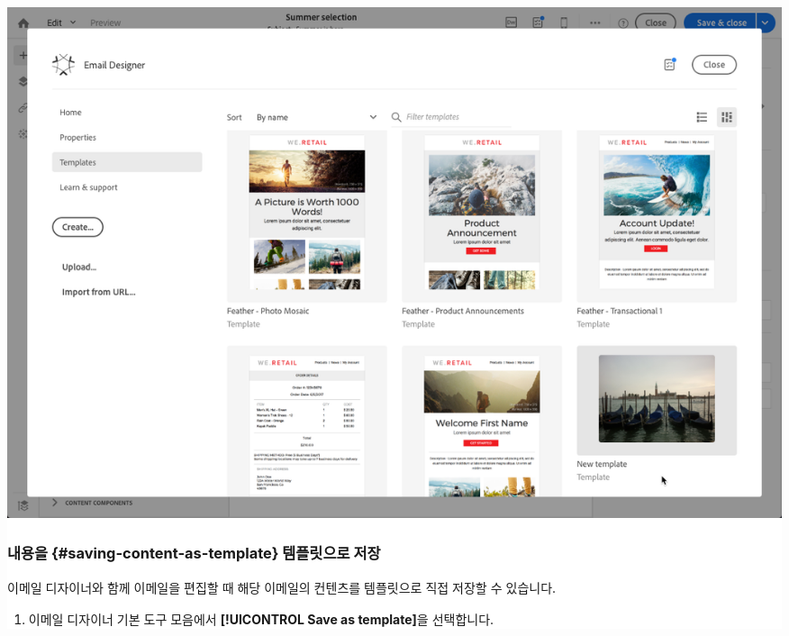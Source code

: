 ![](assets/content_template_new.png)

### 내용을 {#saving-content-as-template} 템플릿으로 저장

이메일 디자이너와 함께 이메일을 편집할 때 해당 이메일의 컨텐츠를 템플릿으로 직접 저장할 수 있습니다.



1. 이메일 디자이너 기본 도구 모음에서 **[!UICONTROL Save as template]**&#x200B;을 선택합니다.
